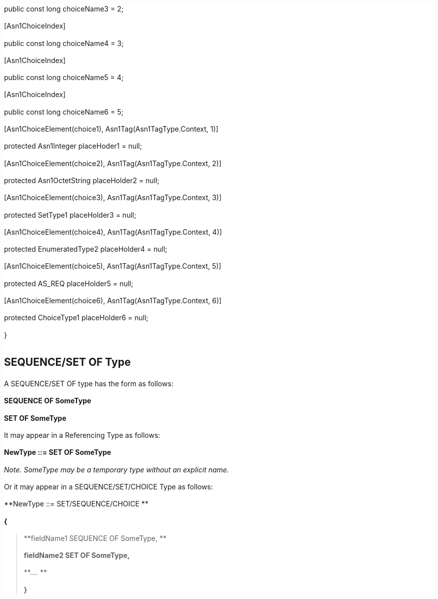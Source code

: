 public const long choiceName3 = 2;

\[Asn1ChoiceIndex\]

public const long choiceName4 = 3;

\[Asn1ChoiceIndex\]

public const long choiceName5 = 4;

\[Asn1ChoiceIndex\]

public const long choiceName6 = 5;

\[Asn1ChoiceElement(choice1), Asn1Tag(Asn1TagType.Context, 1)\]

protected Asn1Integer placeHoder1 = null;

\[Asn1ChoiceElement(choice2), Asn1Tag(Asn1TagType.Context, 2)\]

protected Asn1OctetString placeHolder2 = null;

\[Asn1ChoiceElement(choice3), Asn1Tag(Asn1TagType.Context, 3)\]

protected SetType1 placeHolder3 = null;

\[Asn1ChoiceElement(choice4), Asn1Tag(Asn1TagType.Context, 4)\]

protected EnumeratedType2 placeHolder4 = null;

\[Asn1ChoiceElement(choice5), Asn1Tag(Asn1TagType.Context, 5)\]

protected AS\_REQ placeHolder5 = null;

\[Asn1ChoiceElement(choice6), Asn1Tag(Asn1TagType.Context, 6)\]

protected ChoiceType1 placeHolder6 = null;

}

SEQUENCE/SET OF Type
--------------------

A SEQUENCE/SET OF type has the form as follows:

**SEQUENCE OF SomeType**

**SET OF SomeType**

It may appear in a Referencing Type as follows:

**NewType ::= SET OF SomeType**

*Note. SomeType may be a temporary type without an explicit name.*

Or it may appear in a SEQUENCE/SET/CHOICE Type as follows:

**NewType ::= SET/SEQUENCE/CHOICE **

**{**

> **fieldName1 SEQUENCE OF SomeType, **
>
> **fieldName2 SET OF SomeType,**
>
> **…. **
>
> **}**

